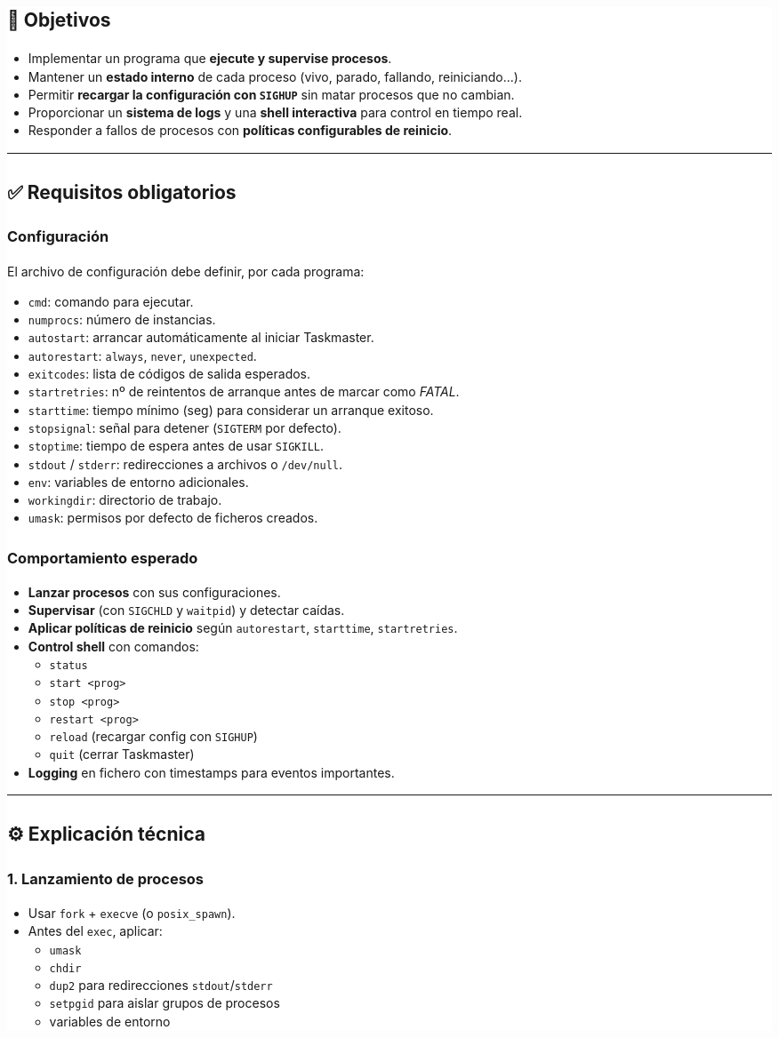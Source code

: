 
## 🎯 Objetivos
- Implementar un programa que **ejecute y supervise procesos**.
- Mantener un **estado interno** de cada proceso (vivo, parado, fallando, reiniciando...).
- Permitir **recargar la configuración con `SIGHUP`** sin matar procesos que no cambian.
- Proporcionar un **sistema de logs** y una **shell interactiva** para control en tiempo real.
- Responder a fallos de procesos con **políticas configurables de reinicio**.

---

## ✅ Requisitos obligatorios

### Configuración
El archivo de configuración debe definir, por cada programa:

- `cmd`: comando para ejecutar.  
- `numprocs`: número de instancias.  
- `autostart`: arrancar automáticamente al iniciar Taskmaster.  
- `autorestart`: `always`, `never`, `unexpected`.  
- `exitcodes`: lista de códigos de salida esperados.  
- `startretries`: nº de reintentos de arranque antes de marcar como *FATAL*.  
- `starttime`: tiempo mínimo (seg) para considerar un arranque exitoso.  
- `stopsignal`: señal para detener (`SIGTERM` por defecto).  
- `stoptime`: tiempo de espera antes de usar `SIGKILL`.  
- `stdout` / `stderr`: redirecciones a archivos o `/dev/null`.  
- `env`: variables de entorno adicionales.  
- `workingdir`: directorio de trabajo.  
- `umask`: permisos por defecto de ficheros creados.  

### Comportamiento esperado
- **Lanzar procesos** con sus configuraciones.  
- **Supervisar** (con `SIGCHLD` y `waitpid`) y detectar caídas.  
- **Aplicar políticas de reinicio** según `autorestart`, `starttime`, `startretries`.  
- **Control shell** con comandos:
  - `status`
  - `start <prog>`
  - `stop <prog>`
  - `restart <prog>`
  - `reload` (recargar config con `SIGHUP`)
  - `quit` (cerrar Taskmaster)  
- **Logging** en fichero con timestamps para eventos importantes.  

---

## ⚙️ Explicación técnica

### 1. Lanzamiento de procesos
- Usar `fork` + `execve` (o `posix_spawn`).  
- Antes del `exec`, aplicar:
  - `umask`  
  - `chdir`  
  - `dup2` para redirecciones `stdout`/`stderr`  
  - `setpgid` para aislar grupos de procesos  
  - variables de entorno  

